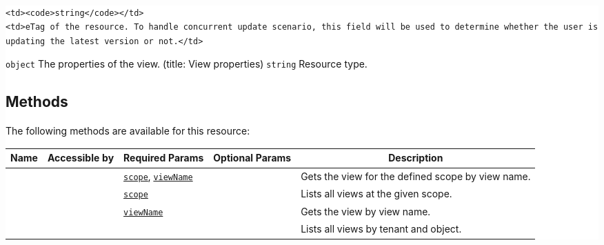     <td><code>string</code></td>
    <td>eTag of the resource. To handle concurrent update scenario, this field will be used to determine whether the user is updating the latest version or not.</td>
</tr>
<tr>
    <td><CopyableCode code="properties" /></td>
    <td><code>object</code></td>
    <td>The properties of the view. (title: View properties)</td>
</tr>
<tr>
    <td><CopyableCode code="type" /></td>
    <td><code>string</code></td>
    <td>Resource type.</td>
</tr>
</tbody>
</table>
</TabItem>
</Tabs>

## Methods

The following methods are available for this resource:

<table>
<thead>
    <tr>
    <th>Name</th>
    <th>Accessible by</th>
    <th>Required Params</th>
    <th>Optional Params</th>
    <th>Description</th>
    </tr>
</thead>
<tbody>
<tr>
    <td><a href="#get_by_scope"><CopyableCode code="get_by_scope" /></a></td>
    <td><CopyableCode code="select" /></td>
    <td><a href="#parameter-scope"><code>scope</code></a>, <a href="#parameter-viewName"><code>viewName</code></a></td>
    <td></td>
    <td>Gets the view for the defined scope by view name.</td>
</tr>
<tr>
    <td><a href="#list_by_scope"><CopyableCode code="list_by_scope" /></a></td>
    <td><CopyableCode code="select" /></td>
    <td><a href="#parameter-scope"><code>scope</code></a></td>
    <td></td>
    <td>Lists all views at the given scope.</td>
</tr>
<tr>
    <td><a href="#get"><CopyableCode code="get" /></a></td>
    <td><CopyableCode code="select" /></td>
    <td><a href="#parameter-viewName"><code>viewName</code></a></td>
    <td></td>
    <td>Gets the view by view name.</td>
</tr>
<tr>
    <td><a href="#list"><CopyableCode code="list" /></a></td>
    <td><CopyableCode code="select" /></td>
    <td></td>
    <td></td>
    <td>Lists all views by tenant and object.</td>
</tr>
<tr>